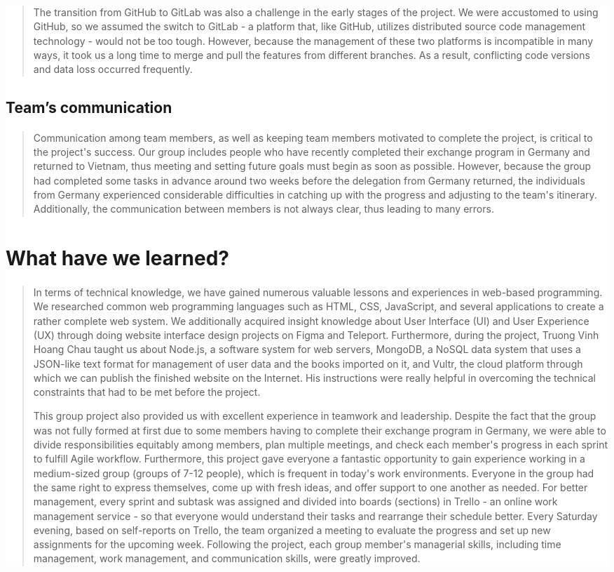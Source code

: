 > The transition from GitHub to GitLab was also a challenge in the early
> stages of the project. We were accustomed to using GitHub, so we
> assumed the switch to GitLab - a platform that, like GitHub, utilizes
> distributed source code management technology - would not be too
> tough. However, because the management of these two platforms is
> incompatible in many ways, it took us a long time to merge and pull
> the features from different branches. As a result, conflicting code
> versions and data loss occurred frequently.

## **Team’s communication**

> Communication among team members, as well as keeping team members
> motivated to complete the project, is critical to the project's
> success. Our group includes people who have recently completed their
> exchange program in Germany and returned to Vietnam, thus meeting and
> setting future goals must begin as soon as possible. However, because
> the group had completed some tasks in advance around two weeks before
> the delegation from Germany returned, the individuals from Germany
> experienced considerable difficulties in catching up with the progress
> and adjusting to the team's itinerary. Additionally, the communication
> between members is not always clear, thus leading to many errors.

# **What have we learned?**

> In terms of technical knowledge, we have gained numerous valuable
> lessons and experiences in web-based programming. We researched common
> web programming languages such as HTML, CSS, JavaScript, and several
> applications to create a rather complete web system. We additionally
> acquired insight knowledge about User Interface (UI) and User
> Experience (UX) through doing website interface design projects on
> Figma and Teleport. Furthermore, during the project, Truong Vinh Hoang
> Chau taught us about Node.js, a software system for web servers,
> MongoDB, a NoSQL data system that uses a JSON-like text format for
> management of user data and the books imported on it, and Vultr, the
> cloud platform through which we can publish the finished website on
> the Internet. His instructions were really helpful in overcoming the
> technical constraints that had to be met before the project.
>
> This group project also provided us with excellent experience in
> teamwork and leadership. Despite the fact that the group was not fully
> formed at first due to some members having to complete their exchange
> program in Germany, we were able to divide responsibilities equitably
> among members, plan multiple meetings, and check each member's
> progress in each sprint to fulfill Agile workflow. Furthermore, this
> project gave everyone a fantastic opportunity to gain experience
> working in a medium-sized group (groups of 7-12 people), which is
> frequent in today's work environments. Everyone in the group had the
> same right to express themselves, come up with fresh ideas, and offer
> support to one another as needed. For better management, every sprint
> and subtask was assigned and divided into boards (sections) in
> Trello - an online work management service - so that everyone would
> understand their tasks and rearrange their schedule better. Every
> Saturday evening, based on self-reports on Trello, the team organized
> a meeting to evaluate the progress and set up new assignments for the
> upcoming week. Following the project, each group member's managerial
> skills, including time management, work management, and communication
> skills, were greatly improved.
